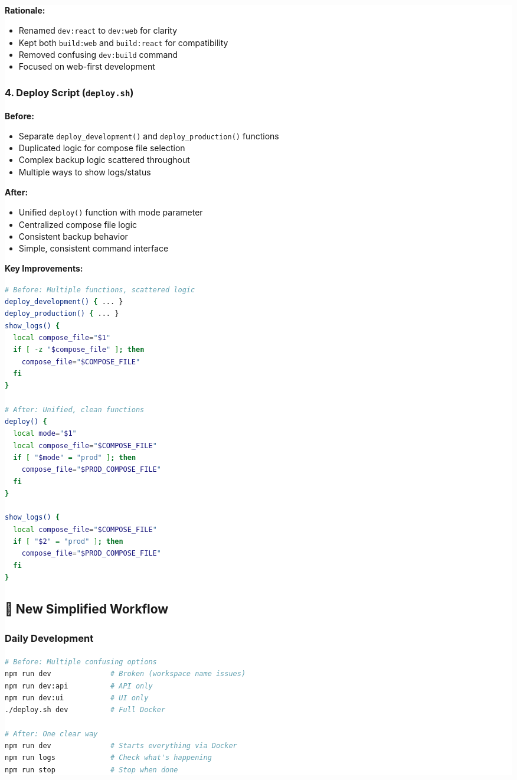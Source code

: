 **Rationale:**
- Renamed `dev:react` to `dev:web` for clarity
- Kept both `build:web` and `build:react` for compatibility
- Removed confusing `dev:build` command
- Focused on web-first development

### 4. Deploy Script (`deploy.sh`)

**Before:**
- Separate `deploy_development()` and `deploy_production()` functions
- Duplicated logic for compose file selection
- Complex backup logic scattered throughout
- Multiple ways to show logs/status

**After:**
- Unified `deploy()` function with mode parameter
- Centralized compose file logic
- Consistent backup behavior
- Simple, consistent command interface

**Key Improvements:**
```bash
# Before: Multiple functions, scattered logic
deploy_development() { ... }
deploy_production() { ... }
show_logs() {
  local compose_file="$1"
  if [ -z "$compose_file" ]; then
    compose_file="$COMPOSE_FILE"
  fi
}

# After: Unified, clean functions
deploy() {
  local mode="$1"
  local compose_file="$COMPOSE_FILE"
  if [ "$mode" = "prod" ]; then
    compose_file="$PROD_COMPOSE_FILE"
  fi
}

show_logs() {
  local compose_file="$COMPOSE_FILE"
  if [ "$2" = "prod" ]; then
    compose_file="$PROD_COMPOSE_FILE"
  fi
}
```

## 🚀 New Simplified Workflow

### Daily Development
```bash
# Before: Multiple confusing options
npm run dev              # Broken (workspace name issues)
npm run dev:api          # API only
npm run dev:ui           # UI only
./deploy.sh dev          # Full Docker

# After: One clear way
npm run dev              # Starts everything via Docker
npm run logs             # Check what's happening
npm run stop             # Stop when done
```
